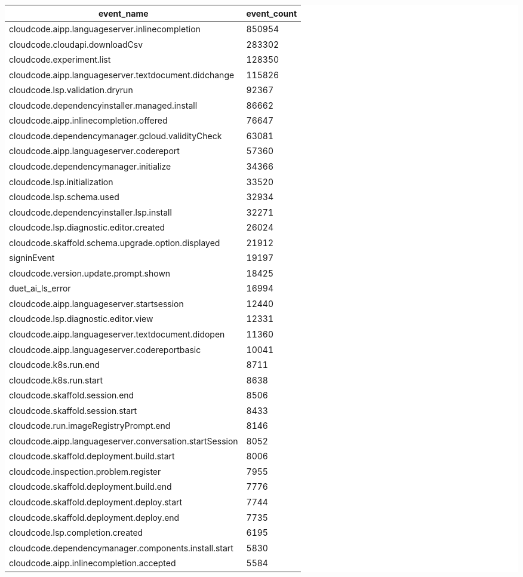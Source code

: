 |event\_name|event\_count|
|---|---|
|cloudcode.aipp.languageserver.inlinecompletion|850954|
|cloudcode.cloudapi.downloadCsv|283302|
|cloudcode.experiment.list|128350|
|cloudcode.aipp.languageserver.textdocument.didchange|115826|
|cloudcode.lsp.validation.dryrun|92367|
|cloudcode.dependencyinstaller.managed.install|86662|
|cloudcode.aipp.inlinecompletion.offered|76647|
|cloudcode.dependencymanager.gcloud.validityCheck|63081|
|cloudcode.aipp.languageserver.codereport|57360|
|cloudcode.dependencymanager.initialize|34366|
|cloudcode.lsp.initialization|33520|
|cloudcode.lsp.schema.used|32934|
|cloudcode.dependencyinstaller.lsp.install|32271|
|cloudcode.lsp.diagnostic.editor.created|26024|
|cloudcode.skaffold.schema.upgrade.option.displayed|21912|
|signinEvent|19197|
|cloudcode.version.update.prompt.shown|18425|
|duet\_ai\_ls\_error|16994|
|cloudcode.aipp.languageserver.startsession|12440|
|cloudcode.lsp.diagnostic.editor.view|12331|
|cloudcode.aipp.languageserver.textdocument.didopen|11360|
|cloudcode.aipp.languageserver.codereportbasic|10041|
|cloudcode.k8s.run.end|8711|
|cloudcode.k8s.run.start|8638|
|cloudcode.skaffold.session.end|8506|
|cloudcode.skaffold.session.start|8433|
|cloudcode.run.imageRegistryPrompt.end|8146|
|cloudcode.aipp.languageserver.conversation.startSession|8052|
|cloudcode.skaffold.deployment.build.start|8006|
|cloudcode.inspection.problem.register|7955|
|cloudcode.skaffold.deployment.build.end|7776|
|cloudcode.skaffold.deployment.deploy.start|7744|
|cloudcode.skaffold.deployment.deploy.end|7735|
|cloudcode.lsp.completion.created|6195|
|cloudcode.dependencymanager.components.install.start|5830|
|cloudcode.aipp.inlinecompletion.accepted|5584|
